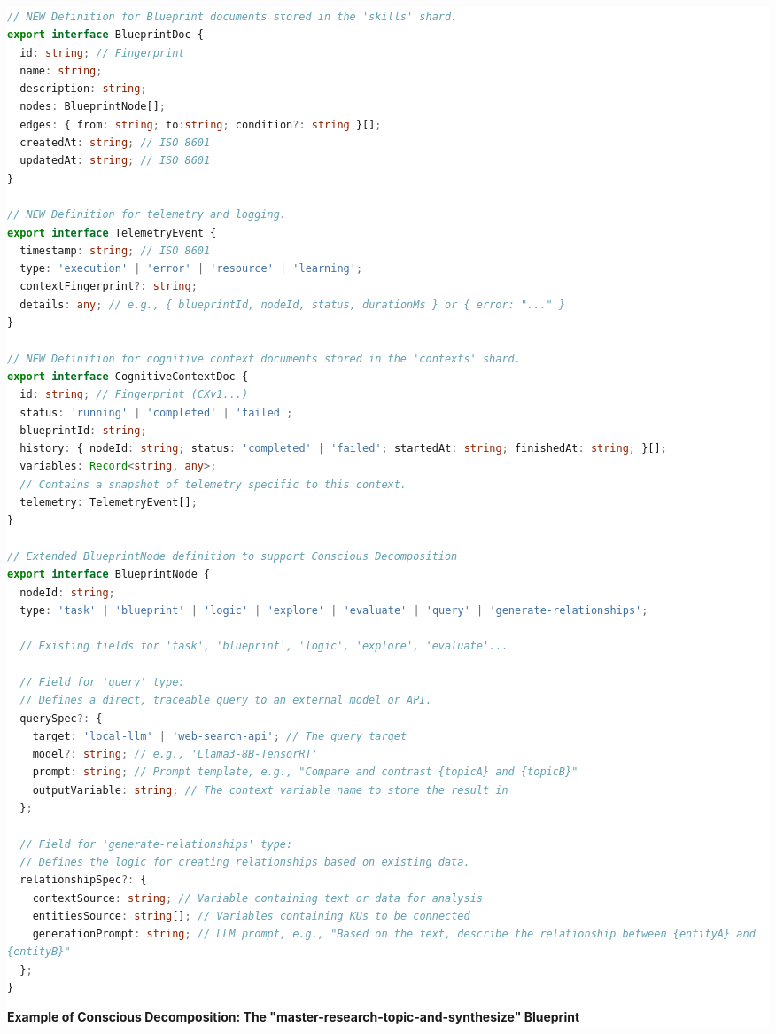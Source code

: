```typescript
// NEW Definition for Blueprint documents stored in the 'skills' shard.
export interface BlueprintDoc {
  id: string; // Fingerprint
  name: string;
  description: string;
  nodes: BlueprintNode[];
  edges: { from: string; to:string; condition?: string }[];
  createdAt: string; // ISO 8601
  updatedAt: string; // ISO 8601
}

// NEW Definition for telemetry and logging.
export interface TelemetryEvent {
  timestamp: string; // ISO 8601
  type: 'execution' | 'error' | 'resource' | 'learning';
  contextFingerprint?: string;
  details: any; // e.g., { blueprintId, nodeId, status, durationMs } or { error: "..." }
}

// NEW Definition for cognitive context documents stored in the 'contexts' shard.
export interface CognitiveContextDoc {
  id: string; // Fingerprint (CXv1...)
  status: 'running' | 'completed' | 'failed';
  blueprintId: string;
  history: { nodeId: string; status: 'completed' | 'failed'; startedAt: string; finishedAt: string; }[];
  variables: Record<string, any>;
  // Contains a snapshot of telemetry specific to this context.
  telemetry: TelemetryEvent[];
}

// Extended BlueprintNode definition to support Conscious Decomposition
export interface BlueprintNode {
  nodeId: string;
  type: 'task' | 'blueprint' | 'logic' | 'explore' | 'evaluate' | 'query' | 'generate-relationships';

  // Existing fields for 'task', 'blueprint', 'logic', 'explore', 'evaluate'...

  // Field for 'query' type:
  // Defines a direct, traceable query to an external model or API.
  querySpec?: {
    target: 'local-llm' | 'web-search-api'; // The query target
    model?: string; // e.g., 'Llama3-8B-TensorRT'
    prompt: string; // Prompt template, e.g., "Compare and contrast {topicA} and {topicB}"
    outputVariable: string; // The context variable name to store the result in
  };

  // Field for 'generate-relationships' type:
  // Defines the logic for creating relationships based on existing data.
  relationshipSpec?: {
    contextSource: string; // Variable containing text or data for analysis
    entitiesSource: string[]; // Variables containing KUs to be connected
    generationPrompt: string; // LLM prompt, e.g., "Based on the text, describe the relationship between {entityA} and {entityB}"
  };
}
```
**Example of Conscious Decomposition: The "master-research-topic-and-synthesize" Blueprint**
